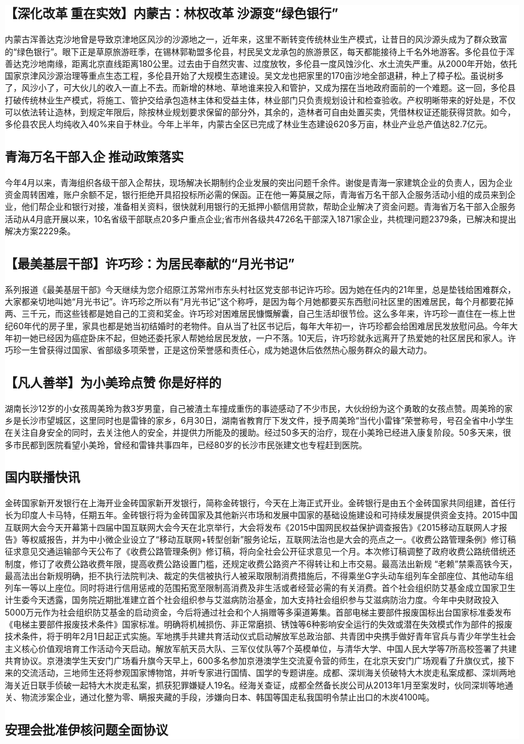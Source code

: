 
## 【深化改革 重在实效】内蒙古：林权改革 沙源变“绿色银行”


内蒙古浑善达克沙地曾是导致京津地区风沙的沙源地之一，近年来，这里不断转变传统林业生产模式，让昔日的风沙源头成为了群众致富的“绿色银行”。眼下正是草原旅游旺季，在锡林郭勒盟多伦县，村民吴文龙承包的旅游景区，每天都能接待上千名外地游客。多伦县位于浑善达克沙地南缘，距离北京直线距离180公里。过去由于自然灾害、过度放牧，多伦县一度风蚀沙化、水土流失严重。从2000年开始，依托国家京津风沙源治理等重点生态工程，多伦县开始了大规模生态建设。吴文龙也把家里的170亩沙地全部退耕，种上了樟子松。虽说树多了，风沙小了，可大伙儿的收入一直上不去。而新增的林地、草地谁来投入和管护，又成为摆在当地政府面前的一个难题。这一回，多伦县打破传统林业生产模式，将施工、管护交给承包造林主体和受益主体，林业部门只负责规划设计和检查验收。产权明晰带来的好处是，不仅可以依法转让造林，到规定年限后，除按林业规划要求保留的部分外，其余的，造林者可自由处置买卖，凭借林权证还能获得贷款。如今，多伦县农民人均纯收入40%来自于林业。今年上半年，内蒙古全区已完成了林业生态建设620多万亩，林业产业总产值达82.7亿元。


## 青海万名干部入企 推动政策落实


今年4月以来，青海组织各级干部入企帮扶，现场解决长期制约企业发展的突出问题千余件。谢俊是青海一家建筑企业的负责人，因为企业资金周转困难，账户余额不足，银行拒绝开具招投标所必需的保函。正在他一筹莫展之际，青海省万名干部入企服务活动小组的成员来到企业，他们帮企业和银行对接，准备相关资料，很快就利用银行的无抵押小额信用贷款，帮助企业解决了资金问题。青海省万名干部入企服务活动从4月底开展以来，10名省级干部联点20多户重点企业;省市州各级共4726名干部深入1871家企业，共梳理问题2379条，已解决和提出解决方案2229条。


## 【最美基层干部】许巧珍：为居民奉献的“月光书记”


系列报道《最美基层干部》今天继续为您介绍原江苏常州市东头村社区党支部书记许巧珍。因为她在任内的21年里，总是垫钱给困难群众，大家都亲切地叫她“月光书记”。许巧珍之所以有“月光书记”这个称呼，是因为每个月她都要买东西慰问社区里的困难居民，每个月都要花掉两、三千元，而这些钱都是她自己的工资和奖金。许巧珍对困难居民慷慨解囊，自己生活却很节俭。这么多年来，许巧珍一直住在一栋上世纪60年代的房子里，家具也都是她当初结婚时的老物件。自从当了社区书记后，每年大年初一，许巧珍都会给困难居民发放慰问品。今年大年初一她已经因为癌症卧床不起，但她还委托家人帮她给居民发放，一户不落。10天后，许巧珍就永远离开了热爱她的社区居民和家人。许巧珍一生曾获得过国家、省部级多项荣誉，正是这份荣誉感和责任心，成为她退休后依然热心服务群众的最大动力。


## 【凡人善举】为小美玲点赞 你是好样的


湖南长沙12岁的小女孩周美玲为救3岁男童，自己被渣土车撞成重伤的事迹感动了不少市民，大伙纷纷为这个勇敢的女孩点赞。周美玲的家乡是长沙市望城区，这里同时也是雷锋的家乡，6月30日，湖南省教育厅下发文件，授予周美玲“当代小雷锋”荣誉称号，号召全省中小学生在关注自身安全的同时，去关注他人的安全，并提供力所能及的援助。经过50多天的治疗，现在小美玲已经进入康复阶段。50多天来，很多市民都到医院看望小美玲，曾经和雷锋共事四年，已经80岁的长沙市民张建文也专程赶到医院。


## 国内联播快讯


金砖国家新开发银行在上海开业金砖国家新开发银行，简称金砖银行，今天在上海正式开业。金砖银行是由五个金砖国家共同组建，首任行长为印度人卡马特，任期五年。金砖银行将为金砖国家及其他新兴市场和发展中国家的基础设施建设和可持续发展提供资金支持。2015中国互联网大会今天开幕第十四届中国互联网大会今天在北京举行，大会将发布《2015中国网民权益保护调查报告》《2015移动互联网人才报告》等权威报告，并为中小微企业设立了“移动互联网+转型创新”服务论坛，互联网法治也是大会的亮点之一。《收费公路管理条例》修订稿征求意见交通运输部今天公布了《收费公路管理条例》修订稿，将向全社会公开征求意见一个月。本次修订稿调整了政府收费公路统借统还制度，修订了收费公路收费年限，提高收费公路设置门槛，还规定收费公路资产不得转让和上市交易。最高法出新规 “老赖”禁乘高铁今天，最高法出台新规明确，拒不执行法院判决、裁定的失信被执行人被采取限制消费措施后，不得乘坐G字头动车组列车全部座位、其他动车组列车一等以上座位。同时将进行信用惩戒的范围拓宽至限制高消费及非生活或者经营必需的有关消费。首个社会组织防艾基金成立国家卫生计生委今天透露，国务院近期批准建立首个社会组织参与艾滋病防治基金，加大支持社会组织参与艾滋病防治力度。今年中央财政投入5000万元作为社会组织防艾基金的启动资金，今后将通过社会和个人捐赠等多渠道筹集。首部电梯主要部件报废国标出台国家标准委发布《电梯主要部件报废技术条件》国家标准。明确将机械损伤、非正常磨损、锈蚀等6种影响安全运行的失效或潜在失效模式作为部件的报废技术条件，将于明年2月1日起正式实施。军地携手共建共育活动仪式启动解放军总政治部、共青团中央携手做好青年官兵与青少年学生社会主义核心价值观培育工作活动今天启动。解放军航天员大队、三军仪仗队等7个英模单位，与清华大学、中国人民大学等7所高校签署了共建共育协议。京港澳学生天安门广场看升旗今天早上，600多名参加京港澳学生交流夏令营的师生，在北京天安门广场观看了升旗仪式，接下来的交流活动，三地师生还将参观国家博物馆，并听专家进行国情、国学的专题讲座。成都、深圳海关侦破特大木炭走私案成都、深圳两地海关近日联手侦破一起特大木炭走私案，抓获犯罪嫌疑人19名。经海关查证，成都全然备长炭公司从2013年1月至案发时，伙同深圳等地通关、物流涉案企业，通过化整为零、瞒报夹藏的手段，涉嫌向日本、韩国等国走私我国明令禁止出口的木炭4100吨。


## 安理会批准伊核问题全面协议
